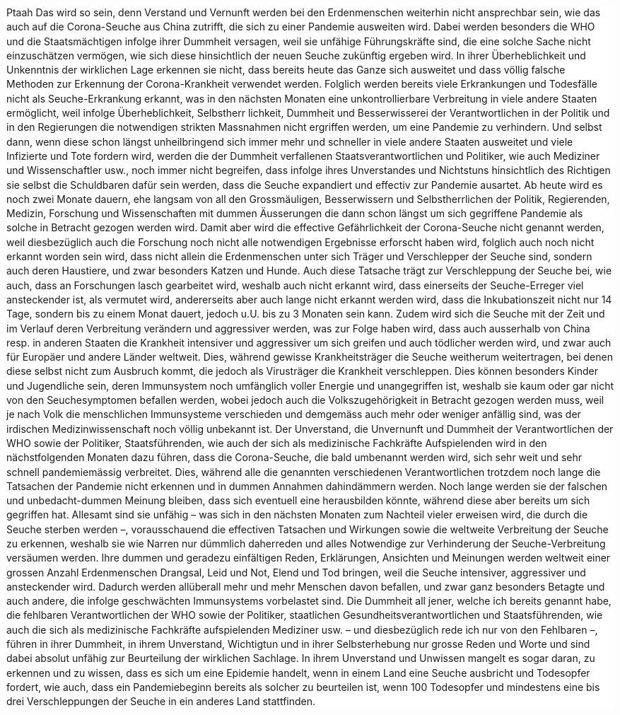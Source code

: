 Ptaah Das wird so sein, denn Verstand und Vernunft werden bei den Erdenmenschen weiterhin nicht ansprechbar sein, wie das auch auf die Corona-Seuche aus China zutrifft, die sich zu einer Pandemie ausweiten wird. Dabei werden besonders die WHO und die Staatsmächtigen infolge ihrer Dummheit versagen, weil sie unfähige Führungskräfte sind, die eine solche Sache nicht einzuschätzen vermögen, wie sich diese hinsichtlich der neuen Seuche zukünftig ergeben wird. In ihrer Überheblichkeit und Unkenntnis der wirklichen Lage erkennen sie nicht, dass bereits heute das Ganze sich ausweitet und dass völlig falsche Methoden zur Erkennung der Corona-Krankheit verwendet werden. Folglich werden bereits viele Erkrankungen und Todesfälle nicht als Seuche-Erkrankung erkannt, was in den nächsten Monaten eine unkontrollierbare Verbreitung in viele andere Staaten ermöglicht, weil infolge Überheblichkeit, Selbstherr lichkeit, Dummheit und Besserwisserei der Verantwortlichen in der Politik und in den Regierungen die notwendigen strikten Massnahmen nicht ergriffen werden, um eine Pandemie zu verhindern. Und selbst dann, wenn diese schon längst unheilbringend sich immer mehr und schneller in viele andere Staaten ausweitet und viele Infizierte und Tote fordern wird, werden die der Dummheit verfallenen Staatsverantwortlichen und Politiker, wie auch Mediziner und Wissenschaftler usw., noch immer nicht begreifen, dass infolge ihres Unverstandes und Nichtstuns hinsichtlich des Richtigen sie selbst die Schuldbaren dafür sein werden, dass die Seuche expandiert und effectiv zur Pandemie ausartet. Ab heute wird es noch zwei Monate dauern, ehe langsam von all den Grossmäuligen, Besserwissern und Selbstherrlichen der Politik, Regierenden, Medizin, Forschung und Wissenschaften mit dummen Äusserungen die dann schon längst um sich gegriffene Pandemie als solche in Betracht gezogen werden wird. Damit aber wird die effective Gefährlichkeit der Corona-Seuche nicht genannt werden, weil diesbezüglich auch die Forschung noch nicht alle notwendigen Ergebnisse erforscht haben wird, folglich auch noch nicht erkannt worden sein wird, dass nicht allein die Erdenmenschen unter sich Träger und Verschlepper der Seuche sind, sondern auch deren Haustiere, und zwar besonders Katzen und Hunde. Auch diese Tatsache trägt zur Verschleppung der Seuche bei, wie auch, dass an Forschungen lasch gearbeitet wird, weshalb auch nicht erkannt wird, dass einerseits der Seuche-Erreger viel ansteckender ist, als vermutet wird, andererseits aber auch lange nicht erkannt werden wird, dass die Inkubationszeit nicht nur 14 Tage, sondern bis zu einem Monat dauert, jedoch u.U. bis zu 3 Monaten sein kann. Zudem wird sich die Seuche mit der Zeit und im Verlauf deren Verbreitung verändern und aggressiver werden, was zur Folge haben wird, dass auch ausserhalb von China resp. in anderen Staaten die Krankheit intensiver und aggressiver um sich greifen und auch tödlicher werden wird, und zwar auch für Europäer und andere Länder weltweit. Dies, während gewisse Krankheitsträger die Seuche weitherum weitertragen, bei denen diese selbst nicht zum Ausbruch kommt, die jedoch als Virusträger die Krankheit verschleppen. Dies können besonders Kinder und Jugendliche sein, deren Immunsystem noch umfänglich voller Energie und unangegriffen ist, weshalb sie kaum oder gar nicht von den Seuchesymptomen befallen werden, wobei jedoch auch die Volkszugehörigkeit in Betracht gezogen werden muss, weil je nach Volk die menschlichen Immunsysteme verschieden und demgemäss auch mehr oder weniger anfällig sind, was der irdischen Medizinwissenschaft noch völlig unbekannt ist. Der Unverstand, die Unvernunft und Dummheit der Verantwortlichen der WHO sowie der Politiker, Staatsführenden, wie auch der sich als medizinische Fachkräfte Aufspielenden wird in den nächstfolgenden Monaten dazu führen, dass die Corona-Seuche, die bald umbenannt werden wird, sich sehr weit und sehr schnell pandemiemässig verbreitet. Dies, während alle die genannten verschiedenen Verantwortlichen trotzdem noch lange die Tatsachen der Pandemie nicht erkennen und in dummen Annahmen dahindämmern werden. Noch lange werden sie der falschen und unbedacht-dummen Meinung bleiben, dass sich eventuell eine herausbilden könnte, während diese aber bereits um sich gegriffen hat. Allesamt sind sie unfähig – was sich in den nächsten Monaten zum Nachteil vieler erweisen wird, die durch die Seuche sterben werden –, vorausschauend die effectiven Tatsachen und Wirkungen sowie die weltweite Verbreitung der Seuche zu erkennen, weshalb sie wie Narren nur dümmlich daherreden und alles Notwendige zur Verhinderung der Seuche-Verbreitung versäumen werden. Ihre dummen und geradezu einfältigen Reden, Erklärungen, Ansichten und Meinungen werden weltweit einer grossen Anzahl Erdenmenschen Drangsal, Leid und Not, Elend und Tod bringen, weil die Seuche intensiver, aggressiver und ansteckender wird. Dadurch werden allüberall mehr und mehr Menschen davon befallen, und zwar ganz besonders Betagte und auch andere, die infolge geschwächten Immunsystems vorbelastet sind.
Die Dummheit all jener, welche ich bereits genannt habe, die fehlbaren Verantwortlichen der WHO sowie der Politiker, staatlichen Gesundheitsverantwortlichen und Staatsführenden, wie auch die sich als medizinische Fachkräfte aufspielenden Mediziner usw. – und diesbezüglich rede ich nur von den Fehlbaren –, führen in ihrer Dummheit, in ihrem Unverstand, Wichtigtun und in ihrer Selbsterhebung nur grosse Reden und Worte und sind dabei absolut unfähig zur Beurteilung der wirklichen Sachlage. In ihrem Unverstand und Unwissen mangelt es sogar daran, zu erkennen und zu wissen, dass es sich um eine Epidemie handelt, wenn in einem Land eine Seuche ausbricht und Todesopfer fordert, wie auch, dass ein Pandemiebeginn bereits als solcher zu beurteilen ist, wenn 100 Todesopfer und mindestens eine bis drei Verschleppungen der Seuche in ein anderes Land stattfinden.